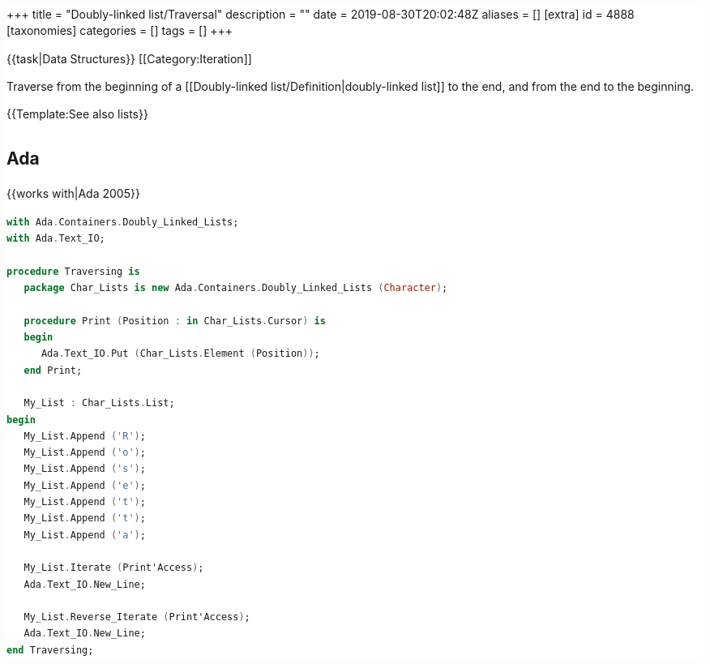 +++
title = "Doubly-linked list/Traversal"
description = ""
date = 2019-08-30T20:02:48Z
aliases = []
[extra]
id = 4888
[taxonomies]
categories = []
tags = []
+++

{{task|Data Structures}}
[[Category:Iteration]]

Traverse from the beginning of a [[Doubly-linked list/Definition|doubly-linked list]] to the end, and from the end to the beginning.


{{Template:See also lists}}





## Ada

{{works with|Ada 2005}}

```Ada
with Ada.Containers.Doubly_Linked_Lists;
with Ada.Text_IO;

procedure Traversing is
   package Char_Lists is new Ada.Containers.Doubly_Linked_Lists (Character);

   procedure Print (Position : in Char_Lists.Cursor) is
   begin
      Ada.Text_IO.Put (Char_Lists.Element (Position));
   end Print;

   My_List : Char_Lists.List;
begin
   My_List.Append ('R');
   My_List.Append ('o');
   My_List.Append ('s');
   My_List.Append ('e');
   My_List.Append ('t');
   My_List.Append ('t');
   My_List.Append ('a');

   My_List.Iterate (Print'Access);
   Ada.Text_IO.New_Line;

   My_List.Reverse_Iterate (Print'Access);
   Ada.Text_IO.New_Line;
end Traversing;
```
